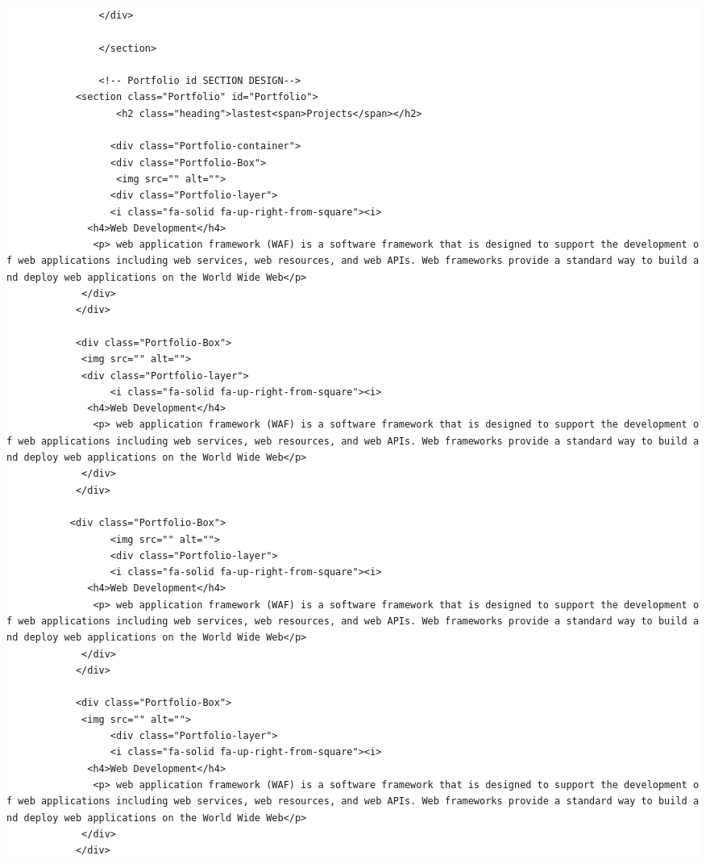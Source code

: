 
                    </div>

                    </section>

                    <!-- Portfolio id SECTION DESIGN-->
                <section class="Portfolio" id="Portfolio"> 
                       <h2 class="heading">lastest<span>Projects</span></h2>
                       
                      <div class="Portfolio-container">
                      <div class="Portfolio-Box">
                       <img src="" alt="">    
                      <div class="Portfolio-layer">
                      <i class="fa-solid fa-up-right-from-square"><i>      
                  <h4>Web Development</h4>
                   <p> web application framework (WAF) is a software framework that is designed to support the development of web applications including web services, web resources, and web APIs. Web frameworks provide a standard way to build and deploy web applications on the World Wide Web</p>
                 </div>
                </div>

                <div class="Portfolio-Box">
                 <img src="" alt="">      
                 <div class="Portfolio-layer">
                      <i class="fa-solid fa-up-right-from-square"><i>      
                  <h4>Web Development</h4>
                   <p> web application framework (WAF) is a software framework that is designed to support the development of web applications including web services, web resources, and web APIs. Web frameworks provide a standard way to build and deploy web applications on the World Wide Web</p>
                 </div>
                </div>

               <div class="Portfolio-Box">
                      <img src="" alt="">
                      <div class="Portfolio-layer">
                      <i class="fa-solid fa-up-right-from-square"><i>      
                  <h4>Web Development</h4>
                   <p> web application framework (WAF) is a software framework that is designed to support the development of web applications including web services, web resources, and web APIs. Web frameworks provide a standard way to build and deploy web applications on the World Wide Web</p>
                 </div>
                </div>

                <div class="Portfolio-Box">
                 <img src="" alt="">
                      <div class="Portfolio-layer">
                      <i class="fa-solid fa-up-right-from-square"><i>      
                  <h4>Web Development</h4>
                   <p> web application framework (WAF) is a software framework that is designed to support the development of web applications including web services, web resources, and web APIs. Web frameworks provide a standard way to build and deploy web applications on the World Wide Web</p>
                 </div>
                </div>
